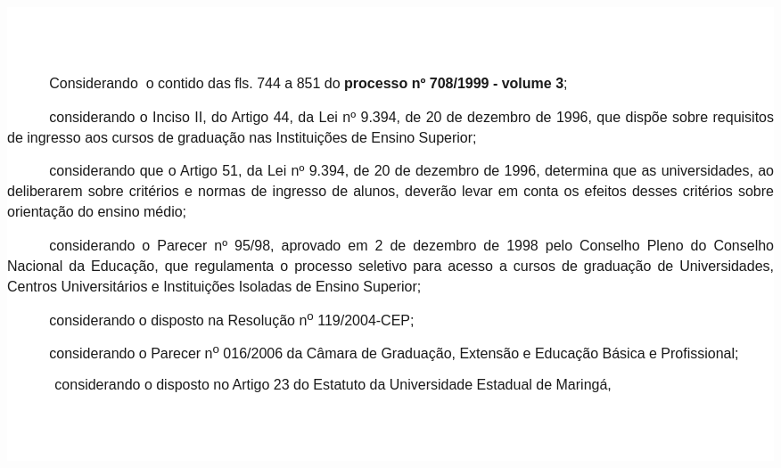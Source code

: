   </td>
 </tr>
</table>

<p class=MsoNormal style='text-align:justify'><span style='font-size:12.0pt;
mso-bidi-font-size:10.0pt;font-family:Arial;mso-bidi-font-family:"Times New Roman"'><o:p>&nbsp;</o:p></span></p>

<p class=MsoNormal style='text-align:justify'><span style='font-size:12.0pt;
mso-bidi-font-size:10.0pt;font-family:Arial;mso-bidi-font-family:"Times New Roman"'><o:p>&nbsp;</o:p></span></p>

<p class=MsoNormal style='text-align:justify;text-indent:35.4pt'><span
style='font-size:12.0pt;font-family:Arial'>Considerando<span
style='mso-spacerun:yes'>  </span>o contido das fls. <st1:metricconverter
ProductID="744 a" w:st="on">744 a</st1:metricconverter> 851 do <b
style='mso-bidi-font-weight:normal'>processo nº 708/1999 - volume 3</b><span
style='mso-bidi-font-weight:bold'>;</span><b style='mso-bidi-font-weight:normal'>
</b><o:p></o:p></span></p>

<p class=MsoNormal style='text-align:justify;text-indent:35.45pt'><span
style='font-size:12.0pt;font-family:Arial'>considerando o Inciso II, do Artigo
44, da Lei nº 9.394, de 20 de dezembro de 1996, que dispõe sobre requisitos de
ingresso aos cursos de graduação nas Instituições de Ensino Superior;<o:p></o:p></span></p>

<p class=MsoNormal style='text-align:justify;text-indent:35.45pt'><span
style='font-size:12.0pt;font-family:Arial'>considerando que o Artigo 51, da Lei
nº 9.394, de 20 de dezembro de 1996, determina que as universidades, ao
deliberarem sobre critérios e normas de ingresso de alunos, deverão levar em
conta os efeitos desses critérios sobre orientação do ensino médio;<o:p></o:p></span></p>

<p class=MsoNormal style='text-align:justify;text-indent:35.45pt'><span
style='font-size:12.0pt;font-family:Arial'>considerando o Parecer nº 95/98,
aprovado em 2 de dezembro de 1998 pelo Conselho Pleno do Conselho Nacional da
Educação, que regulamenta o processo seletivo para acesso a cursos de graduação
de Universidades, Centros Universitários e Instituições Isoladas de Ensino
Superior;<o:p></o:p></span></p>

<p class=MsoBodyTextIndent2 style='text-indent:35.45pt;line-height:normal'><span
style='font-size:12.0pt;font-family:Arial'>considerando o disposto na Resolução
n<sup>o</sup> 119/2004-CEP;<o:p></o:p></span></p>

<p class=MsoBodyTextIndent2 style='text-indent:35.45pt;line-height:normal'><span
style='font-size:12.0pt;font-family:Arial'>considerando o Parecer n<sup>o</sup>
016/2006 da Câmara de Graduação, Extensão e Educação Básica e Profissional;<o:p></o:p></span></p>

<p class=MsoNormal style='text-align:justify'><span style='font-size:12.0pt;
font-family:Arial'>&nbsp;<span style='mso-tab-count:1'>           </span></span><span
style='font-size:12.0pt;mso-bidi-font-size:10.0pt;font-family:Arial;mso-bidi-font-family:
"Times New Roman"'>considerando o disposto no Artigo 23 do Estatuto da
Universidade Estadual de Maringá,<o:p></o:p></span></p>

<p class=MsoNormal style='text-align:justify'><span style='font-size:12.0pt;
mso-bidi-font-size:10.0pt;font-family:Arial'><o:p>&nbsp;</o:p></span></p>

<p class=MsoNormal style='text-align:justify'><span style='font-size:12.0pt;
mso-bidi-font-size:10.0pt;font-family:Arial'><o:p>&nbsp;</o:p></span></p>
